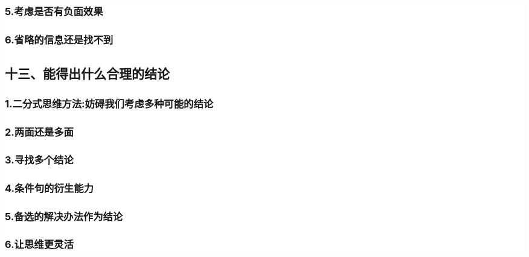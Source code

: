 ### 5.考虑是否有负面效果

### 6.省略的信息还是找不到

## 十三、能得出什么合理的结论

### 1.二分式思维方法:妨碍我们考虑多种可能的结论

### 2.两面还是多面

### 3.寻找多个结论

### 4.条件句的衍生能力

### 5.备选的解决办法作为结论

### 6.让思维更灵活